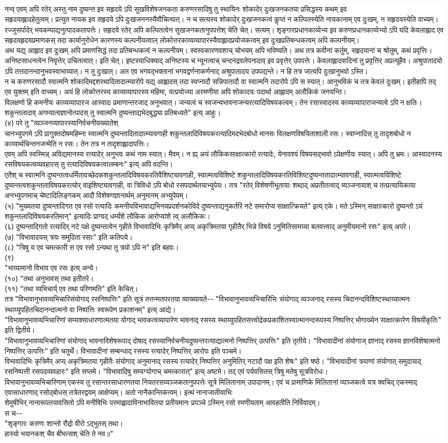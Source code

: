 नन्व् एवम् अपि रतेर् अस्तु नाम दुष्यन्त इव सहृदये ऽपि सुखविशेषजनकता करुणरसादिषु तु स्थायिनः शोकादेर् दुःखजनकतया प्रसिद्धस्य कथम् इव  
सहृदयाह्लादहेतुत्वम्। प्रत्युत नायक इव सहृदये ऽपि दुःखजननस्यैवौचित्यात्। न च सत्यस्य शोकादेर् दुःखजनकत्वं कॢप्तं न कल्पितस्येति नायकानाम् एव दुःखम्, न सहृदयस्येति वाच्यम्।  
रज्जुसर्पादेर् भयकम्पाद्यनुत्पादकतापत्तेः। सहृदये रतेर् अपि कल्पितत्वेन सुखजनकतानुपपत्तेश् चेति चेत्। सत्यम्। शृङ्गारप्रधानकाव्येभ्य इव करुणप्रधानकाव्येभ्यो ऽपि यदि केवलाह्लाद एव सहृदयहृदयप्रमाणकस् तदा कार्यानुरोधेन कारणस्य कल्पनीयत्वाल् लोकोत्तरकाव्यव्यापारस्यैवाह्लादप्रयोजकत्वम् इव दुःखप्रतिबन्धकत्वम् अपि कल्पनीयम्।  
अथ यद्य् आह्लाद इव दुःखम् अपि प्रमाणसिद्धं तदा प्रतिबन्धकत्वं न कल्पनीयम्। स्वस्वकारणवशाच् चोभयम् अपि भविष्यति। अथ तत्र कवीनां कर्तुम्, सहृदयानां च श्रोतुम्, कथं प्रवृत्तिः। अनिष्टसाधनत्वेन निवृत्तेर् उचितत्वात्। इति चेत्। इष्टस्याधिक्याद् अनिष्टस्य च न्यूनत्वाच् चन्दनद्रवलेपनादाव् इव प्रवृत्तेर् उपपत्तेः। केवलाह्लादवादिनां तु प्रवृत्तिर् अप्रत्यूहैव। अश्रुपातादयो ऽपि तत्तदानन्दानुभवस्वाभाव्यात्। न तु दुःखात्। अत एव भगवद्भक्तानां भगवद्वर्णनाकर्णनाद् अश्रुपातादय उपपद्यन्ते। न हि तत्र जात्वपि दुःखानुभवो ऽस्ति।  
न च करुणरसादौ स्वात्मनि शोकादिमद्दशरथादितादात्म्यारोपे यद्य् आह्लादस् तदा स्वप्नादौ सन्निपातादौ वा स्वात्मनि तदारोपे ऽपि स स्यात्। आनुभविकं च तत्र केवलं दुःखम्। इतीहापि तद् एव युक्तम् इति वाच्यम्। अयं हि लोकोत्तरस्य काव्यव्यापारस्य महिमा, यत्प्रयोज्या अरमणीया अपि शोकादयः पदार्था आह्लादम् अलौकिकं जनयन्ति।  
विलक्षणो हि कमनीयः काव्यव्यापारज आस्वादः प्रमाणान्तरजाद् अनुभवात्। जन्यत्वं च स्वजन्यभावनाजन्यरत्यादिविषयकत्वम्। तेन रसास्वादस्य काव्यव्यापाराजन्यत्वे ऽपि न क्षतिः। शकुन्तलादाव् अगम्यात्वज्ञानोत्पादस् तु स्वात्मनि दुष्यन्ताद्यभेदबुद्ध्या प्रतिबध्यते" इत्य् आहुः।  
(४) परे तु "व्यञ्जनव्यापारस्यानिर्वचनीयख्यातेश्  
चानभ्युपगमे ऽपि प्रागुक्तदोषमहिम्ना स्वात्मनि दुष्यन्तादितादात्म्यावगाही शकुन्तलादिविषयकरत्यादिमदभेदबोधो मानसः विलक्षणविषयिताशाली रसः। स्वाप्नादिस् तु तादृशबोधो न काव्यार्थचिन्तनजन्मेति न रसः। तेन तत्र न तादृशाह्लादापत्तिः।  
एवम् अपि स्वस्मिन्न् अविद्यमानस्य रत्यादेर् अनुभवः कथं नाम स्यात्। मैवम्। न ह्य् अयं लौकिकसाक्षात्कारो रत्यादेः, येनावश्यं विषयसद्भावो ऽपेक्षणीयः स्यात्। अपि तु भ्रमः। आस्वादनस्य रसविषयकत्वव्यवहारस् तु रत्यादिविषयकत्वालम्बनः" इत्य् अपि वदन्ति।  
एतैश् च स्वात्मनि दुष्यन्तत्वधर्मितावच्छेदकशकुन्तलादिविषयकरतिवैशिष्ट्यावगाही, स्वात्मत्वविशिष्टे शकुन्तलादिविषयकरतिविशिष्टदुष्यन्ततादात्म्यावगाही, स्वात्मत्वविशिष्टे दुष्यन्तत्वशकुन्तलाविषयकरत्योर् वाइशिष्ट्यावगाही, वा त्रिविधो ऽपि बोधो रसपदार्थतयाभ्युपेयः। तत्र "रतेर् विशेषणीभूतायाः शब्दाद् अप्रतीतत्वाद् व्यञ्जनायाश् च तत्प्रत्यायिकाया अनभ्युपगमाच् चेष्टादिलिङ्गकम् आदौ विशेषणज्ञानार्थम् अनुमानम् अभ्युपेयम्।  
(५) "मुख्यतया दुष्यन्तादिगत एव रसो रत्यादिः कमनीयविभावाद्यभिनयप्रदर्शनकोविदे दुष्यन्ताद्यनुकर्तरि नटे समारोप्य साक्षात्क्रियते" इत्य् एके। मते ऽस्मिन् साक्षात्कारो दुष्यन्तो ऽयं शकुन्तलादिविषयकरतिमान्" इत्यादिः प्राग्वद् धर्म्यंशे लौकिक आरोप्यांशे त्व् अलौकिकः।  
(६) दुष्यन्तादिगतो रत्यादिर् नटे पक्षे दुष्यन्तत्वेन गृहीते विभावादिभिः कृत्रिमैर् अप्य् अकृत्रिमतया गृहीतैर् भिन्ने विषये ऽनुमितिसामग्र्या बलवत्त्वाद् अनुमीयमानो रसः" इत्य् अपरे।  
(७) "विभावादयस् त्रयः समुदिता रसाः" इति कतिपये।  
(८) "त्रिषु य एव चमत्कारी स एव रसो ऽन्यथा तु त्रयो ऽपि न" इति बहवः।  
(९)  
"भाव्यामानो विभाव एव रसः इत्य् अन्ये।  
(१०) "तथा अनुभावस् तथा इतीतरे।  
(११) "तथा व्यभिचार्य् एव तथा परिणमति" इति केचित्।  
तत्र "विभावानुभावव्यभिचारिसंयोगाद् रसनिष्पत्तिः" इति सूत्रं तत्तन्मतपरतया व्याख्यायते-- "विभावानुभावव्यभिचारिभिः संयोगाद् व्यञ्जनाद् रसस्य चिदानन्दविशिष्टस्थाय्यात्मनः स्थाय्युपहितचिदानन्दात्मनो वा निष्पत्तिः स्वरूपेण प्रकाशनम्" इत्य् आद्ये।  
"विभावानुभावव्यभिचारिणां सम्यक्साधारणात्मतया योगाद् भावकत्वव्यापारेण भावनाद् रसस्य स्थाय्युपहितसत्त्वोद्रेकप्रकाशितस्वात्मानन्दरूपस्य निष्पत्तिर् भोगाख्येन साक्षात्कारेण विषयीकृतिः" इति द्वितीये।  
"विभावानुभावव्यभिचारिणां संयोगाद् भावनाविशेषरूपाद् दोषाद् रसस्यानिर्वचनीयदुष्यन्तरत्याद्यात्मनो निष्पत्तिर् उत्पत्तिः" इति तृतीये। "विभावादीनां संयोगाज् ज्ञानाद् रसस्य ज्ञानविशेषात्मनो निष्पत्तिर् उत्पत्तिः" इति चतुर्थे। विभावादीनां सम्बन्धाद् रसस्य रत्यादेर् निष्पत्तिर् आरोपः इति पञ्चमे।  
विभावादिभिः कृत्रिमैर् अप्य् अकृत्रिमतया गृहीतैः संयोगाद् अनुमानाद् रसस्य रत्यादेर् निष्पत्तिर् अनुमितिर् नटादौ पक्ष इति शेषः" इति षष्ठे। "विभावादीनां त्रयाणां संयोगात् समुदायाद् रसनिष्पत्ती रसपदव्यवहारः" इति सप्तमे। "विभावादिषु सम्यग्योगाच् चमत्कारात्" इत्य् अष्टमे। तद् एवं पर्यवसितस् त्रिषु मतेषु सूत्रविरोधः।  
विभावानुभावव्यभिचारिणाम् एकस्य तु रसान्तरसाधारणतया नियतरसव्यञ्जकतानुपपत्तेः सूत्रे मिलितानाम् उपादानम्। एवं च प्रामाणिके मिलितानां व्यञ्जकत्वे यत्र क्वचिद् एकस्माद् एवासाधारणाद् रसोद्बोधस् तत्रेतरद्वयम् आक्षेप्यम्। अतो नानैकान्तिकत्वम्। इत्थं नानाजातीयाभिः  
शेमुषीभिर् नानारूपतयावसितो ऽपि मनीषिभिः परमाह्लादाविनाभावितया प्रतीयमानः प्रपञ्चे ऽस्मिन् रसो रमणीयताम् आवहतीति निर्विवादम्।  
स च--  
"शृङ्गारः करुणः शान्तो रौद्रो वीरो ऽद्भुतस् तथा।  
हास्यो भयानकश् चैव बीभत्सश् चेति ते नव॥"  